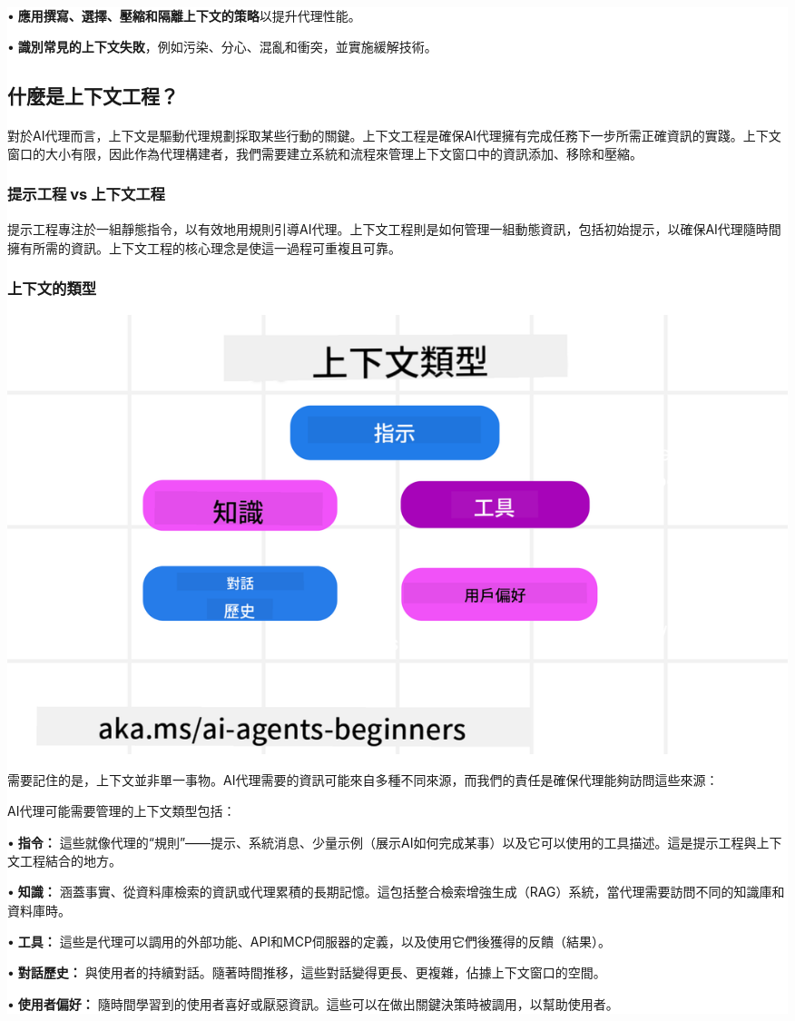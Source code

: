• **應用撰寫、選擇、壓縮和隔離上下文的策略**以提升代理性能。

• **識別常見的上下文失敗**，例如污染、分心、混亂和衝突，並實施緩解技術。

## 什麼是上下文工程？

對於AI代理而言，上下文是驅動代理規劃採取某些行動的關鍵。上下文工程是確保AI代理擁有完成任務下一步所需正確資訊的實踐。上下文窗口的大小有限，因此作為代理構建者，我們需要建立系統和流程來管理上下文窗口中的資訊添加、移除和壓縮。

### 提示工程 vs 上下文工程

提示工程專注於一組靜態指令，以有效地用規則引導AI代理。上下文工程則是如何管理一組動態資訊，包括初始提示，以確保AI代理隨時間擁有所需的資訊。上下文工程的核心理念是使這一過程可重複且可靠。

### 上下文的類型

[![上下文的類型](../../../translated_images/context-types.fc10b8927ee43f06c12a0238692eb2703063a01c544cd7981108ff97ba32fbde.hk.png)](https://youtu.be/F5zqRV7gEag)

需要記住的是，上下文並非單一事物。AI代理需要的資訊可能來自多種不同來源，而我們的責任是確保代理能夠訪問這些來源：

AI代理可能需要管理的上下文類型包括：

• **指令：** 這些就像代理的“規則”——提示、系統消息、少量示例（展示AI如何完成某事）以及它可以使用的工具描述。這是提示工程與上下文工程結合的地方。

• **知識：** 涵蓋事實、從資料庫檢索的資訊或代理累積的長期記憶。這包括整合檢索增強生成（RAG）系統，當代理需要訪問不同的知識庫和資料庫時。

• **工具：** 這些是代理可以調用的外部功能、API和MCP伺服器的定義，以及使用它們後獲得的反饋（結果）。

• **對話歷史：** 與使用者的持續對話。隨著時間推移，這些對話變得更長、更複雜，佔據上下文窗口的空間。

• **使用者偏好：** 隨時間學習到的使用者喜好或厭惡資訊。這些可以在做出關鍵決策時被調用，以幫助使用者。

